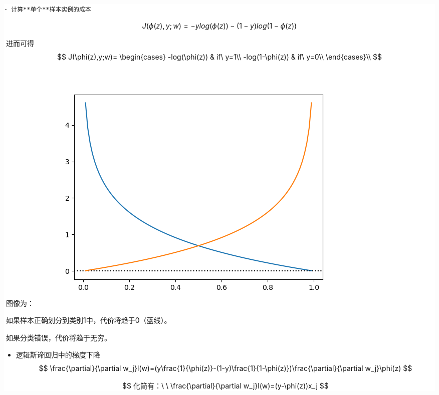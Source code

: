     - 计算**单个**样本实例的成本

  $$
  J(\phi(z),y;w)=-ylog(\phi(z))-(1-y)log(1-\phi(z))
  $$

  ​	进而可得
  $$
  J(\phi(z),y;w)=
  \begin{cases}
  -log(\phi(z)) & if\ y=1\\
  -log(1-\phi(z)) & if\ y=0\\
  \end{cases}\\
  $$
  ​	图像为：![Figure_3-3](./pics/Figure_3-3.png)

  ​	如果样本正确划分到类别1中，代价将趋于0（蓝线）。

  ​	如果分类错误，代价将趋于无穷。

  - 逻辑斯谛回归中的梯度下降
    $$
    \frac{\partial}{\partial w_j}l(w)=(y\frac{1}{\phi(z)}-(1-y)\frac{1}{1-\phi(z)})\frac{\partial}{\partial w_j}\phi(z)
    $$

    $$
    化简有：\ \ \frac{\partial}{\partial w_j}l(w)=(y-\phi(z))x_j
    $$
